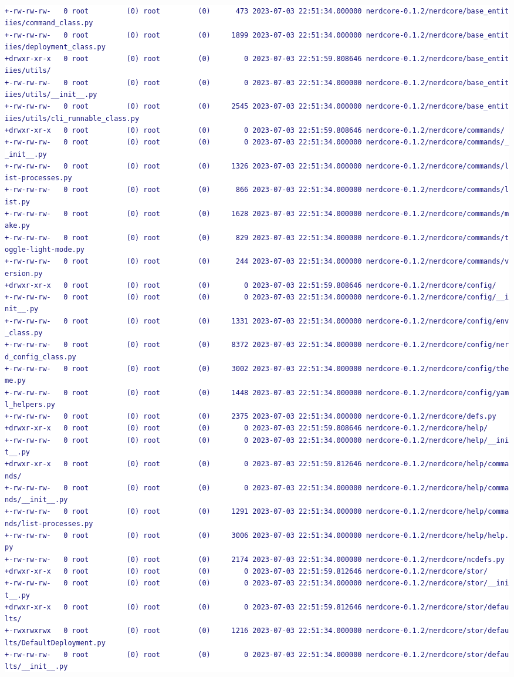 ```diff
+-rw-rw-rw-   0 root         (0) root         (0)      473 2023-07-03 22:51:34.000000 nerdcore-0.1.2/nerdcore/base_entitiies/command_class.py
+-rw-rw-rw-   0 root         (0) root         (0)     1899 2023-07-03 22:51:34.000000 nerdcore-0.1.2/nerdcore/base_entitiies/deployment_class.py
+drwxr-xr-x   0 root         (0) root         (0)        0 2023-07-03 22:51:59.808646 nerdcore-0.1.2/nerdcore/base_entitiies/utils/
+-rw-rw-rw-   0 root         (0) root         (0)        0 2023-07-03 22:51:34.000000 nerdcore-0.1.2/nerdcore/base_entitiies/utils/__init__.py
+-rw-rw-rw-   0 root         (0) root         (0)     2545 2023-07-03 22:51:34.000000 nerdcore-0.1.2/nerdcore/base_entitiies/utils/cli_runnable_class.py
+drwxr-xr-x   0 root         (0) root         (0)        0 2023-07-03 22:51:59.808646 nerdcore-0.1.2/nerdcore/commands/
+-rw-rw-rw-   0 root         (0) root         (0)        0 2023-07-03 22:51:34.000000 nerdcore-0.1.2/nerdcore/commands/__init__.py
+-rw-rw-rw-   0 root         (0) root         (0)     1326 2023-07-03 22:51:34.000000 nerdcore-0.1.2/nerdcore/commands/list-processes.py
+-rw-rw-rw-   0 root         (0) root         (0)      866 2023-07-03 22:51:34.000000 nerdcore-0.1.2/nerdcore/commands/list.py
+-rw-rw-rw-   0 root         (0) root         (0)     1628 2023-07-03 22:51:34.000000 nerdcore-0.1.2/nerdcore/commands/make.py
+-rw-rw-rw-   0 root         (0) root         (0)      829 2023-07-03 22:51:34.000000 nerdcore-0.1.2/nerdcore/commands/toggle-light-mode.py
+-rw-rw-rw-   0 root         (0) root         (0)      244 2023-07-03 22:51:34.000000 nerdcore-0.1.2/nerdcore/commands/version.py
+drwxr-xr-x   0 root         (0) root         (0)        0 2023-07-03 22:51:59.808646 nerdcore-0.1.2/nerdcore/config/
+-rw-rw-rw-   0 root         (0) root         (0)        0 2023-07-03 22:51:34.000000 nerdcore-0.1.2/nerdcore/config/__init__.py
+-rw-rw-rw-   0 root         (0) root         (0)     1331 2023-07-03 22:51:34.000000 nerdcore-0.1.2/nerdcore/config/env_class.py
+-rw-rw-rw-   0 root         (0) root         (0)     8372 2023-07-03 22:51:34.000000 nerdcore-0.1.2/nerdcore/config/nerd_config_class.py
+-rw-rw-rw-   0 root         (0) root         (0)     3002 2023-07-03 22:51:34.000000 nerdcore-0.1.2/nerdcore/config/theme.py
+-rw-rw-rw-   0 root         (0) root         (0)     1448 2023-07-03 22:51:34.000000 nerdcore-0.1.2/nerdcore/config/yaml_helpers.py
+-rw-rw-rw-   0 root         (0) root         (0)     2375 2023-07-03 22:51:34.000000 nerdcore-0.1.2/nerdcore/defs.py
+drwxr-xr-x   0 root         (0) root         (0)        0 2023-07-03 22:51:59.808646 nerdcore-0.1.2/nerdcore/help/
+-rw-rw-rw-   0 root         (0) root         (0)        0 2023-07-03 22:51:34.000000 nerdcore-0.1.2/nerdcore/help/__init__.py
+drwxr-xr-x   0 root         (0) root         (0)        0 2023-07-03 22:51:59.812646 nerdcore-0.1.2/nerdcore/help/commands/
+-rw-rw-rw-   0 root         (0) root         (0)        0 2023-07-03 22:51:34.000000 nerdcore-0.1.2/nerdcore/help/commands/__init__.py
+-rw-rw-rw-   0 root         (0) root         (0)     1291 2023-07-03 22:51:34.000000 nerdcore-0.1.2/nerdcore/help/commands/list-processes.py
+-rw-rw-rw-   0 root         (0) root         (0)     3006 2023-07-03 22:51:34.000000 nerdcore-0.1.2/nerdcore/help/help.py
+-rw-rw-rw-   0 root         (0) root         (0)     2174 2023-07-03 22:51:34.000000 nerdcore-0.1.2/nerdcore/ncdefs.py
+drwxr-xr-x   0 root         (0) root         (0)        0 2023-07-03 22:51:59.812646 nerdcore-0.1.2/nerdcore/stor/
+-rw-rw-rw-   0 root         (0) root         (0)        0 2023-07-03 22:51:34.000000 nerdcore-0.1.2/nerdcore/stor/__init__.py
+drwxr-xr-x   0 root         (0) root         (0)        0 2023-07-03 22:51:59.812646 nerdcore-0.1.2/nerdcore/stor/defaults/
+-rwxrwxrwx   0 root         (0) root         (0)     1216 2023-07-03 22:51:34.000000 nerdcore-0.1.2/nerdcore/stor/defaults/DefaultDeployment.py
+-rw-rw-rw-   0 root         (0) root         (0)        0 2023-07-03 22:51:34.000000 nerdcore-0.1.2/nerdcore/stor/defaults/__init__.py
```